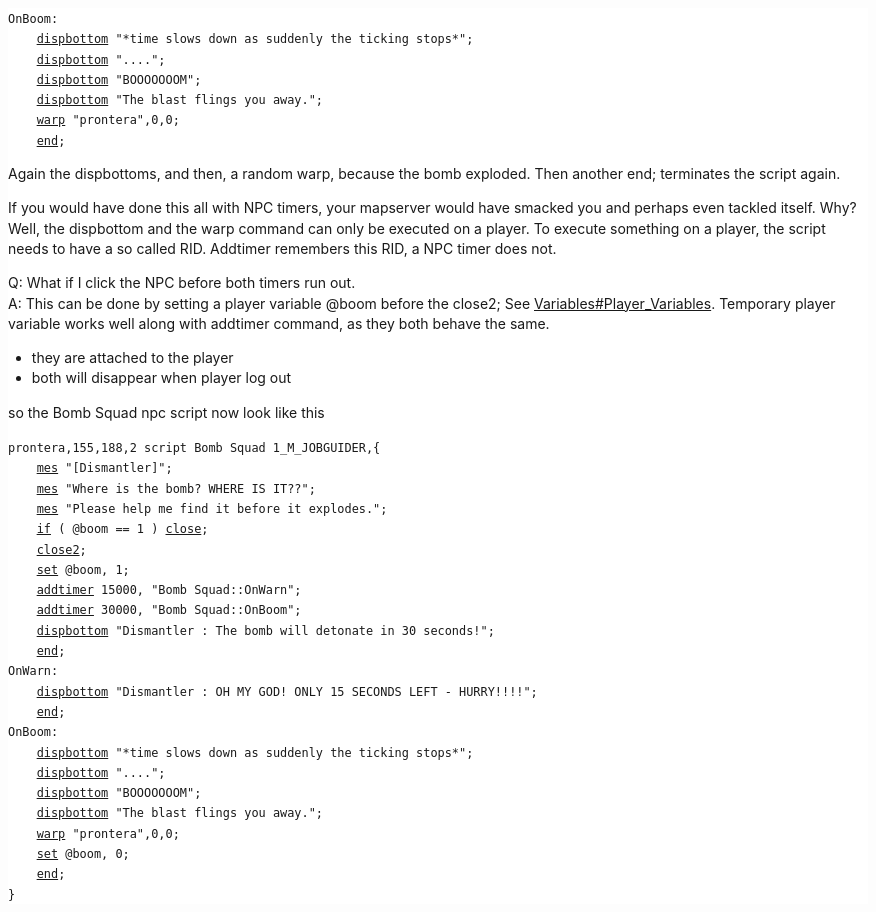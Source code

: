`OnBoom:`  
`    `[`dispbottom`](dispbottom "wikilink")` "*time slows down as suddenly the ticking stops*";`  
`    `[`dispbottom`](dispbottom "wikilink")` "....";`  
`    `[`dispbottom`](dispbottom "wikilink")` "BOOOOOOOM";`  
`    `[`dispbottom`](dispbottom "wikilink")` "The blast flings you away.";`  
`    `[`warp`](warp "wikilink")` "prontera",0,0;`  
`    `[`end`](end "wikilink")`;`

Again the dispbottoms, and then, a random warp, because the bomb exploded. Then another end; terminates the script
again.  
  
If you would have done this all with NPC timers, your mapserver would have smacked you and perhaps even tackled itself.
Why? Well, the dispbottom and the warp command can only be executed on a player. To execute something on a player, the
script needs to have a so called RID. Addtimer remembers this RID, a NPC timer does not.  
  
Q: What if I click the NPC before both timers run out.  
A: This can be done by setting a player variable @boom before the close2; See
[Variables#Player_Variables](Variables#Player_Variables "wikilink"). Temporary player variable works well along with
addtimer command, as they both behave the same.

- they are attached to the player
- both will disappear when player log out

so the Bomb Squad npc script now look like this

`prontera,155,188,2 script Bomb Squad 1_M_JOBGUIDER,{`  
`    `[`mes`](mes "wikilink")` "[Dismantler]";`  
`    `[`mes`](mes "wikilink")` "Where is the bomb? WHERE IS IT??";`  
`    `[`mes`](mes "wikilink")` "Please help me find it before it explodes.";`  
`    `[`if`](if "wikilink")` ( @boom == 1 ) `[`close`](close "wikilink")`;`  
`    `[`close2`](close2 "wikilink")`;`  
`    `[`set`](set "wikilink")` @boom, 1;`  
`    `[`addtimer`](addtimer "wikilink")` 15000, "Bomb Squad::OnWarn";`  
`    `[`addtimer`](addtimer "wikilink")` 30000, "Bomb Squad::OnBoom";`  
`    `[`dispbottom`](dispbottom "wikilink")` "Dismantler : The bomb will detonate in 30 seconds!";`  
`    `[`end`](end "wikilink")`;`  
`OnWarn:`  
`    `[`dispbottom`](dispbottom "wikilink")` "Dismantler : OH MY GOD! ONLY 15 SECONDS LEFT - HURRY!!!!";`  
`    `[`end`](end "wikilink")`;`  
`OnBoom:`  
`    `[`dispbottom`](dispbottom "wikilink")` "*time slows down as suddenly the ticking stops*";`  
`    `[`dispbottom`](dispbottom "wikilink")` "....";`  
`    `[`dispbottom`](dispbottom "wikilink")` "BOOOOOOOM";`  
`    `[`dispbottom`](dispbottom "wikilink")` "The blast flings you away.";`  
`    `[`warp`](warp "wikilink")` "prontera",0,0;`  
`    `[`set`](set "wikilink")` @boom, 0;`  
`    `[`end`](end "wikilink")`;`  
`}`
